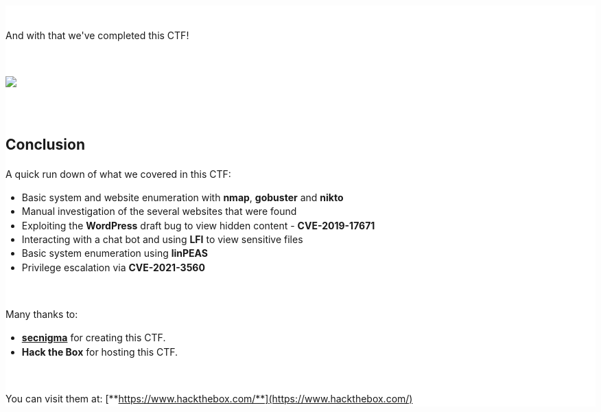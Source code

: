 <br>

And with that we've completed this CTF!

<br>

![](images/paper16.png)

<br>

## Conclusion

A quick run down of what we covered in this CTF:
- Basic system and website enumeration with **nmap**, **gobuster** and **nikto**
- Manual investigation of the several websites that were found
- Exploiting the **WordPress** draft bug to view hidden content - **CVE-2019-17671**
- Interacting with a chat bot and using **LFI** to view sensitive files
- Basic system enumeration using **linPEAS**
- Privilege escalation via **CVE-2021-3560**

<br>

Many thanks to:
- [**secnigma**](https://app.hackthebox.com/users/92926) for creating this CTF.
- **Hack the Box** for hosting this CTF.

<br>

You can visit them at: [**https://www.hackthebox.com/**](https://www.hackthebox.com/)
